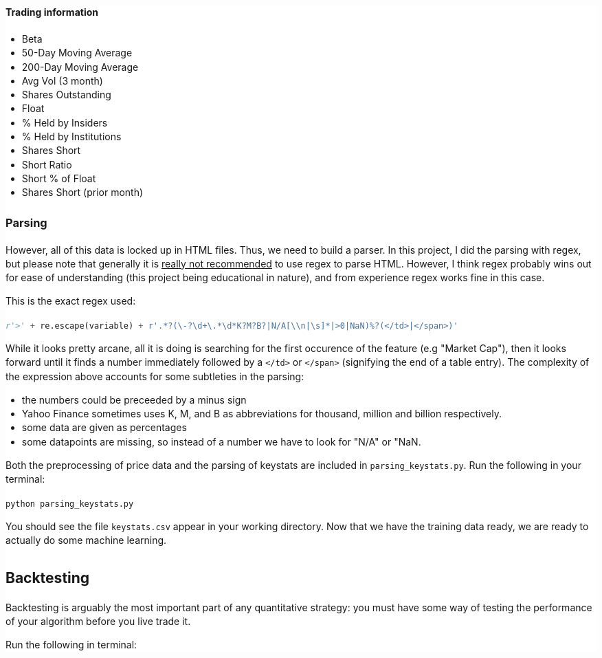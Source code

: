 #### Trading information

- Beta
- 50-Day Moving Average
- 200-Day Moving Average
- Avg Vol (3 month)
- Shares Outstanding
- Float
- % Held by Insiders
- % Held by Institutions
- Shares Short
- Short Ratio
- Short % of Float
- Shares Short (prior month)

### Parsing

However, all of this data is locked up in HTML files. Thus, we need to build a parser. In this project, I did the parsing with regex, but please note that generally it is [really not recommended](https://stackoverflow.com/questions/1732348/regex-match-open-tags-except-xhtml-self-contained-tags) to use regex to parse HTML. However, I think regex probably wins out for ease of understanding (this project being educational in nature), and from experience regex works fine in this case.

This is the exact regex used:

```python
r'>' + re.escape(variable) + r'.*?(\-?\d+\.*\d*K?M?B?|N/A[\\n|\s]*|>0|NaN)%?(</td>|</span>)'
```

While it looks pretty arcane, all it is doing is searching for the first occurence of the feature (e.g "Market Cap"), then it looks forward until it finds a number immediately followed by a `</td>` or `</span>` (signifying the end of a table entry). The complexity of the expression above accounts for some subtleties in the parsing:

- the numbers could be preceeded by a minus sign
- Yahoo Finance sometimes uses K, M, and B as abbreviations for thousand, million and billion respectively.
- some data are given as percentages
- some datapoints are missing, so instead of a number we have to look for "N/A" or "NaN.

Both the preprocessing of price data and the parsing of keystats are included in `parsing_keystats.py`. Run the following in your terminal:

```bash
python parsing_keystats.py
```

You should see the file `keystats.csv` appear in your working directory. Now that we have the training data ready, we are ready to actually do some machine learning.

## Backtesting

Backtesting is arguably the most important part of any quantitative strategy: you must have some way of testing the performance of your algorithm before you live trade it.

Run the following in terminal:
